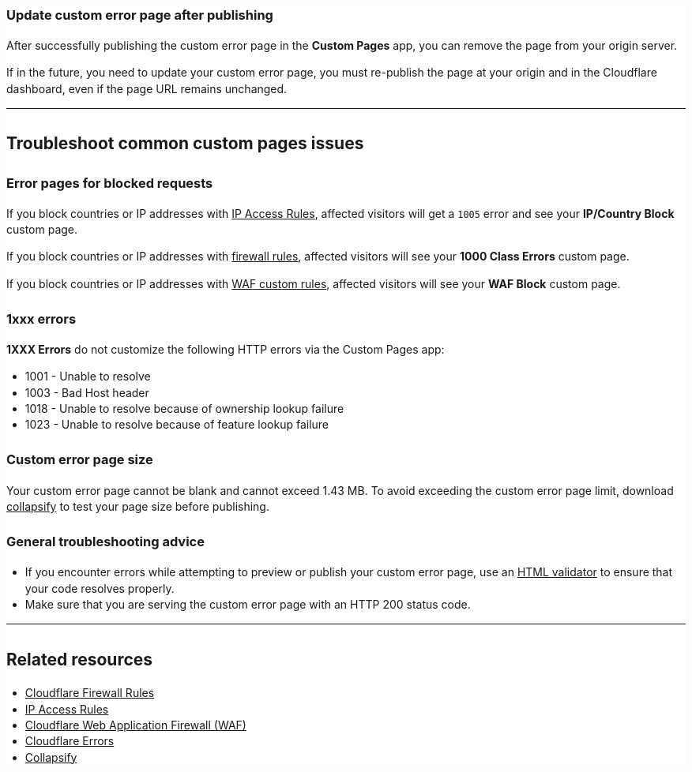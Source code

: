 ### Update custom error page after publishing

After successfully publishing the custom error page in the **Custom Pages** app, you can remove the page from your origin server. 

If in the future, you need to update your custom error page, you must re-publish the page at your origin and in the Cloudflare dashboard, even if the page URL remains unchanged.

___

## Troubleshoot common custom pages issues

### Error pages for blocked requests

If you block countries or IP addresses with [IP Access Rules](/waf/tools/ip-access-rules/), affected visitors will get a `1005` error and see your **IP/Country Block** custom page.

If you block countries or IP addresses with [firewall rules](/firewall/), affected visitors will see your **1000 Class Errors** custom page.

If you block countries or IP addresses with [WAF custom rules](/waf/custom-rules/), affected visitors will see your **WAF Block** custom page.

### 1xxx errors

**1XXX Errors** do not customize the following HTTP errors via the Custom Pages app:

-   1001 - Unable to resolve
-   1003 - Bad Host header
-   1018 - Unable to resolve because of ownership lookup failure
-   1023 - Unable to resolve because of feature lookup failure

### Custom error page size

Your custom error page cannot be blank and cannot exceed 1.43 MB. To avoid exceeding the custom error page limit, download [collapsify](https://github.com/cloudflare/collapsify) to test your page size before publishing. 

### General troubleshooting advice

-   If you encounter errors while attempting to preview or publish your custom error page, use an [HTML validator](https://validator.w3.org/) to ensure that your code resolves properly. 
-   Make sure that you are serving the custom error page with an HTTP 200 status code.

___

## Related resources

-   [Cloudflare Firewall Rules](/firewall/cf-firewall-rules/)
-   [IP Access Rules](/waf/tools/ip-access-rules/)
-   [Cloudflare Web Application Firewall (WAF)](/waf/)
-   [Cloudflare Errors](https://support.cloudflare.com/hc/sections/200820298-Error-Pages)
-   [Collapsify](https://github.com/cloudflare/collapsify)
